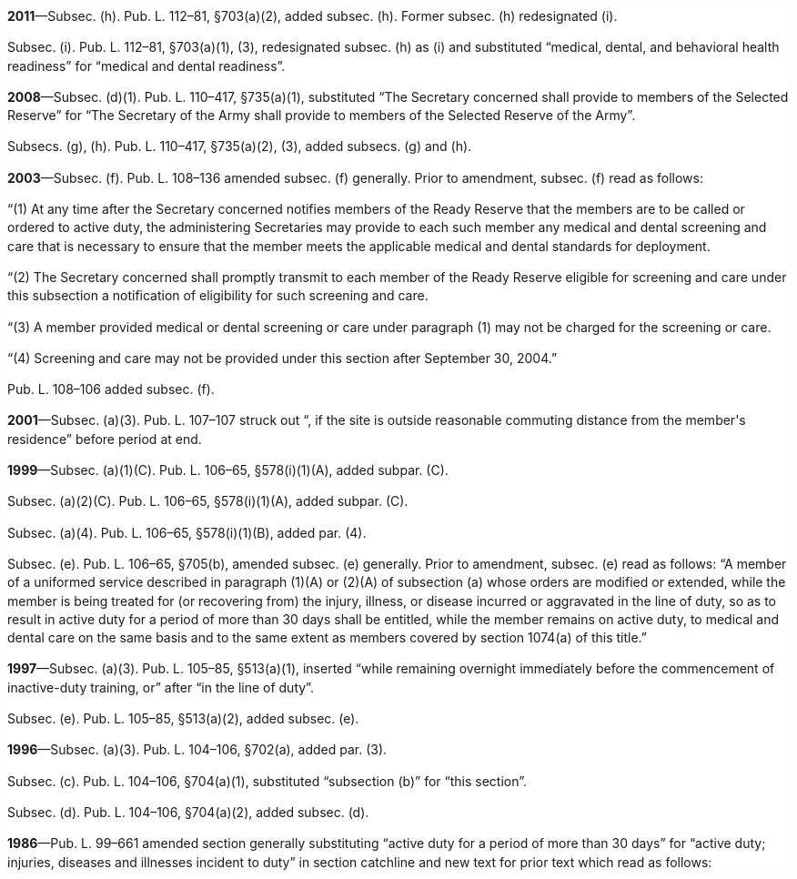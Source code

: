 **2011**—Subsec. (h). Pub. L. 112–81, §703(a)(2), added subsec. (h). Former subsec. (h) redesignated (i).

Subsec. (i). Pub. L. 112–81, §703(a)(1), (3), redesignated subsec. (h) as (i) and substituted “medical, dental, and behavioral health readiness” for “medical and dental readiness”.

**2008**—Subsec. (d)(1). Pub. L. 110–417, §735(a)(1), substituted “The Secretary concerned shall provide to members of the Selected Reserve” for “The Secretary of the Army shall provide to members of the Selected Reserve of the Army”.

Subsecs. (g), (h). Pub. L. 110–417, §735(a)(2), (3), added subsecs. (g) and (h).

**2003**—Subsec. (f). Pub. L. 108–136 amended subsec. (f) generally. Prior to amendment, subsec. (f) read as follows:

“(1) At any time after the Secretary concerned notifies members of the Ready Reserve that the members are to be called or ordered to active duty, the administering Secretaries may provide to each such member any medical and dental screening and care that is necessary to ensure that the member meets the applicable medical and dental standards for deployment.

“(2) The Secretary concerned shall promptly transmit to each member of the Ready Reserve eligible for screening and care under this subsection a notification of eligibility for such screening and care.

“(3) A member provided medical or dental screening or care under paragraph (1) may not be charged for the screening or care.

“(4) Screening and care may not be provided under this section after September 30, 2004.”

Pub. L. 108–106 added subsec. (f).

**2001**—Subsec. (a)(3). Pub. L. 107–107 struck out “, if the site is outside reasonable commuting distance from the member's residence” before period at end.

**1999**—Subsec. (a)(1)(C). Pub. L. 106–65, §578(i)(1)(A), added subpar. (C).

Subsec. (a)(2)(C). Pub. L. 106–65, §578(i)(1)(A), added subpar. (C).

Subsec. (a)(4). Pub. L. 106–65, §578(i)(1)(B), added par. (4).

Subsec. (e). Pub. L. 106–65, §705(b), amended subsec. (e) generally. Prior to amendment, subsec. (e) read as follows: “A member of a uniformed service described in paragraph (1)(A) or (2)(A) of subsection (a) whose orders are modified or extended, while the member is being treated for (or recovering from) the injury, illness, or disease incurred or aggravated in the line of duty, so as to result in active duty for a period of more than 30 days shall be entitled, while the member remains on active duty, to medical and dental care on the same basis and to the same extent as members covered by section 1074(a) of this title.”

**1997**—Subsec. (a)(3). Pub. L. 105–85, §513(a)(1), inserted “while remaining overnight immediately before the commencement of inactive-duty training, or” after “in the line of duty”.

Subsec. (e). Pub. L. 105–85, §513(a)(2), added subsec. (e).

**1996**—Subsec. (a)(3). Pub. L. 104–106, §702(a), added par. (3).

Subsec. (c). Pub. L. 104–106, §704(a)(1), substituted “subsection (b)” for “this section”.

Subsec. (d). Pub. L. 104–106, §704(a)(2), added subsec. (d).

**1986**—Pub. L. 99–661 amended section generally substituting “active duty for a period of more than 30 days” for “active duty; injuries, diseases and illnesses incident to duty” in section catchline and new text for prior text which read as follows:
